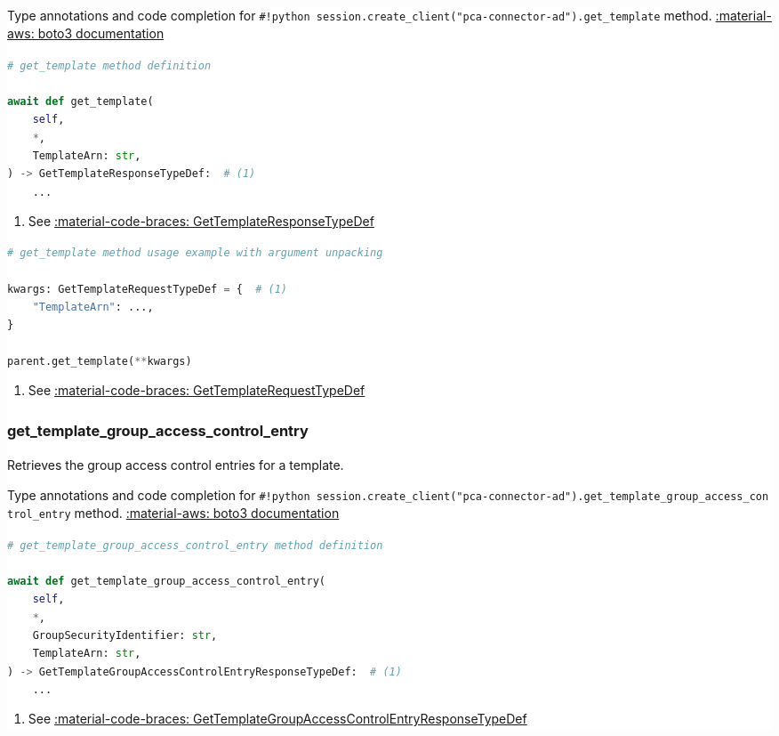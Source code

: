 Type annotations and code completion for `#!python session.create_client("pca-connector-ad").get_template` method.
[:material-aws: boto3 documentation](https://boto3.amazonaws.com/v1/documentation/api/latest/reference/services/pca-connector-ad/client/get_template.html)

```python
# get_template method definition

await def get_template(
    self,
    *,
    TemplateArn: str,
) -> GetTemplateResponseTypeDef:  # (1)
    ...
```

1. See [:material-code-braces: GetTemplateResponseTypeDef](./type_defs.md#gettemplateresponsetypedef) 


```python
# get_template method usage example with argument unpacking

kwargs: GetTemplateRequestTypeDef = {  # (1)
    "TemplateArn": ...,
}

parent.get_template(**kwargs)
```

1. See [:material-code-braces: GetTemplateRequestTypeDef](./type_defs.md#gettemplaterequesttypedef) 

### get\_template\_group\_access\_control\_entry

Retrieves the group access control entries for a template.

Type annotations and code completion for `#!python session.create_client("pca-connector-ad").get_template_group_access_control_entry` method.
[:material-aws: boto3 documentation](https://boto3.amazonaws.com/v1/documentation/api/latest/reference/services/pca-connector-ad/client/get_template_group_access_control_entry.html)

```python
# get_template_group_access_control_entry method definition

await def get_template_group_access_control_entry(
    self,
    *,
    GroupSecurityIdentifier: str,
    TemplateArn: str,
) -> GetTemplateGroupAccessControlEntryResponseTypeDef:  # (1)
    ...
```

1. See [:material-code-braces: GetTemplateGroupAccessControlEntryResponseTypeDef](./type_defs.md#gettemplategroupaccesscontrolentryresponsetypedef) 

